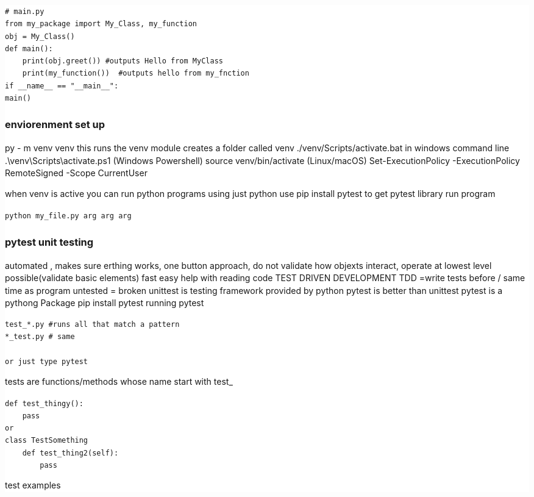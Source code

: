     # main.py
    from my_package import My_Class, my_function
    obj = My_Class()
    def main():
        print(obj.greet()) #outputs Hello from MyClass
        print(my_function())  #outputs hello from my_fnction
    if __name__ == "__main__":
    main()
    
### enviorenment set up
py - m venv venv
this runs the venv module creates a folder called venv
./venv/Scripts/activate.bat in windows command line
.\venv\Scripts\activate.ps1 (Windows Powershell)
source venv/bin/activate (Linux/macOS)
Set-ExecutionPolicy -ExecutionPolicy RemoteSigned -Scope CurrentUser

when venv is active you can run python programs using just python
use pip install pytest to get pytest library
run program 

    python my_file.py arg arg arg




    
### pytest unit testing
automated , makes sure erthing works, one button approach, do not validate how objexts interact, operate at lowest level possible(validate basic elements)
fast easy help with reading code TEST DRIVEN DEVELOPMENT TDD =write tests before / same time as program
untested = broken
unittest is testing framework provided by python
pytest is better than unittest
pytest is a pythong Package
pip install pytest
running pytest

    test_*.py #runs all that match a pattern
    *_test.py # same

    or just type pytest

tests are functions/methods whose name start with test_

    def test_thingy():
        pass
    or
    class TestSomething
        def test_thing2(self): 
            pass

test examples
